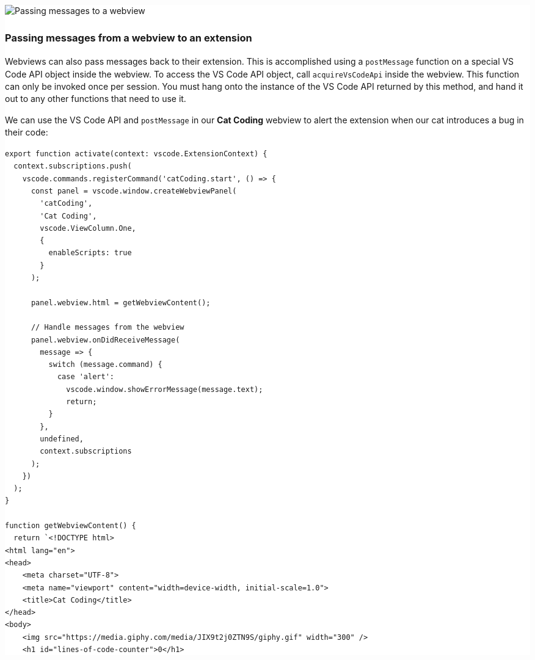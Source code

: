 ![Passing messages to a webview](images/webview/scripts-extension_to_webview.gif)

### Passing messages from a webview to an extension

Webviews can also pass messages back to their extension. This is accomplished using a `postMessage` function on a special VS Code API object inside the webview. To access the VS Code API object, call `acquireVsCodeApi` inside the webview. This function can only be invoked once per session. You must hang onto the instance of the VS Code API returned by this method, and hand it out to any other functions that need to use it.

We can use the VS Code API and `postMessage` in our **Cat Coding** webview to alert the extension when our cat introduces a bug in their code:

    export function activate(context: vscode.ExtensionContext) {
      context.subscriptions.push(
        vscode.commands.registerCommand('catCoding.start', () => {
          const panel = vscode.window.createWebviewPanel(
            'catCoding',
            'Cat Coding',
            vscode.ViewColumn.One,
            {
              enableScripts: true
            }
          );

          panel.webview.html = getWebviewContent();

          // Handle messages from the webview
          panel.webview.onDidReceiveMessage(
            message => {
              switch (message.command) {
                case 'alert':
                  vscode.window.showErrorMessage(message.text);
                  return;
              }
            },
            undefined,
            context.subscriptions
          );
        })
      );
    }

    function getWebviewContent() {
      return `<!DOCTYPE html>
    <html lang="en">
    <head>
        <meta charset="UTF-8">
        <meta name="viewport" content="width=device-width, initial-scale=1.0">
        <title>Cat Coding</title>
    </head>
    <body>
        <img src="https://media.giphy.com/media/JIX9t2j0ZTN9S/giphy.gif" width="300" />
        <h1 id="lines-of-code-counter">0</h1>
